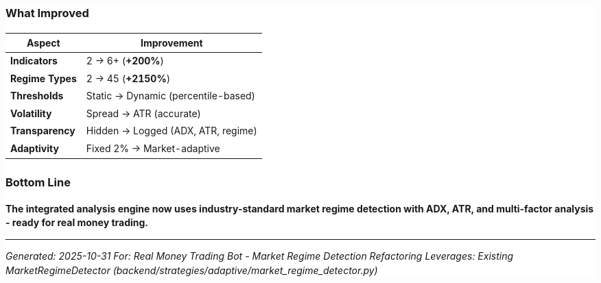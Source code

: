 ### What Improved

| Aspect | Improvement |
|--------|-------------|
| **Indicators** | 2 → 6+ (**+200%**) |
| **Regime Types** | 2 → 45 (**+2150%**) |
| **Thresholds** | Static → Dynamic (percentile-based) |
| **Volatility** | Spread → ATR (accurate) |
| **Transparency** | Hidden → Logged (ADX, ATR, regime) |
| **Adaptivity** | Fixed 2% → Market-adaptive |

### Bottom Line

**The integrated analysis engine now uses industry-standard market regime detection with ADX, ATR, and multi-factor analysis - ready for real money trading.**

---

*Generated: 2025-10-31*
*For: Real Money Trading Bot - Market Regime Detection Refactoring*
*Leverages: Existing MarketRegimeDetector (backend/strategies/adaptive/market_regime_detector.py)*
